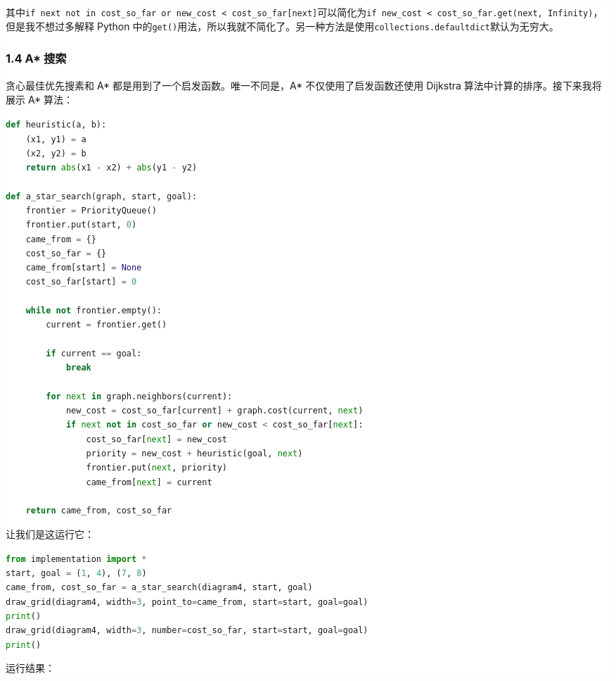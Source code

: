```
```

其中`if next not in cost_so_far or new_cost < cost_so_far[next]`可以简化为`if new_cost < cost_so_far.get(next, Infinity)`，但是我不想过多解释 Python 中的`get()`用法，所以我就不简化了。另一种方法是使用`collections.defaultdict`默认为无穷大。

### 1.4 A* 搜索

贪心最佳优先搜素和 A* 都是用到了一个启发函数。唯一不同是，A* 不仅使用了启发函数还使用 Dijkstra 算法中计算的排序。接下来我将展示 A* 算法：

```python
def heuristic(a, b):
    (x1, y1) = a
    (x2, y2) = b
    return abs(x1 - x2) + abs(y1 - y2)

def a_star_search(graph, start, goal):
    frontier = PriorityQueue()
    frontier.put(start, 0)
    came_from = {}
    cost_so_far = {}
    came_from[start] = None
    cost_so_far[start] = 0
    
    while not frontier.empty():
        current = frontier.get()
        
        if current == goal:
            break
        
        for next in graph.neighbors(current):
            new_cost = cost_so_far[current] + graph.cost(current, next)
            if next not in cost_so_far or new_cost < cost_so_far[next]:
                cost_so_far[next] = new_cost
                priority = new_cost + heuristic(goal, next)
                frontier.put(next, priority)
                came_from[next] = current
    
    return came_from, cost_so_far
```

让我们是这运行它：

```python
from implementation import *
start, goal = (1, 4), (7, 8)
came_from, cost_so_far = a_star_search(diagram4, start, goal)
draw_grid(diagram4, width=3, point_to=came_from, start=start, goal=goal)
print()
draw_grid(diagram4, width=3, number=cost_so_far, start=start, goal=goal)
print()
```

运行结果：
